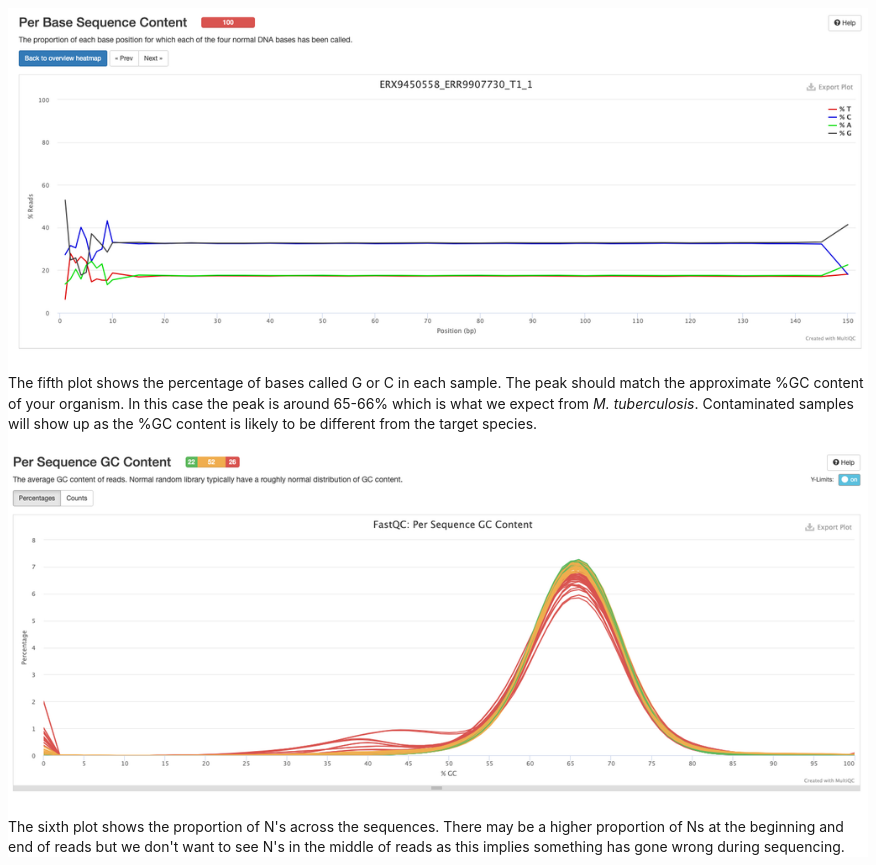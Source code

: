 ![Per base sequence content.](images/bacqc_fastqc_base_seq_content.png)

The fifth plot shows the percentage of bases called G or C in each sample.  The peak should match the approximate %GC content of your organism. In this case the peak is around 65-66% which is what we expect from _M. tuberculosis_.  Contaminated samples will show up as the %GC content is likely to be different from the target species. 

![Per sequence GC content.](images/bacqc_fastqc_seq_gc_content.png)

The sixth plot shows the proportion of N's across the sequences. There may be a higher proportion of Ns at the beginning and end of reads but we don't want to see N's in the middle of reads as this implies something has gone wrong during sequencing.
